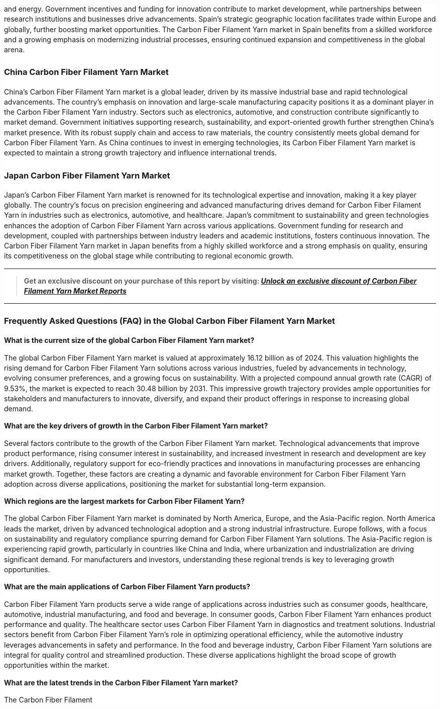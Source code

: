 and energy. Government incentives and funding for innovation contribute to market development, while partnerships between research institutions and businesses drive advancements. Spain&rsquo;s strategic geographic location facilitates trade within Europe and globally, further boosting market opportunities. The Carbon Fiber Filament Yarn market in Spain benefits from a skilled workforce and a growing emphasis on modernizing industrial processes, ensuring continued expansion and competitiveness in the global arena.</p><h3>China Carbon Fiber Filament Yarn Market</h3><p>China&rsquo;s Carbon Fiber Filament Yarn market is a global leader, driven by its massive industrial base and rapid technological advancements. The country&rsquo;s emphasis on innovation and large-scale manufacturing capacity positions it as a dominant player in the Carbon Fiber Filament Yarn industry. Sectors such as electronics, automotive, and construction contribute significantly to market demand. Government initiatives supporting research, sustainability, and export-oriented growth further strengthen China&rsquo;s market presence. With its robust supply chain and access to raw materials, the country consistently meets global demand for Carbon Fiber Filament Yarn. As China continues to invest in emerging technologies, its Carbon Fiber Filament Yarn market is expected to maintain a strong growth trajectory and influence international trends.</p><h3>Japan Carbon Fiber Filament Yarn Market</h3><p>Japan&rsquo;s Carbon Fiber Filament Yarn market is renowned for its technological expertise and innovation, making it a key player globally. The country&rsquo;s focus on precision engineering and advanced manufacturing drives demand for Carbon Fiber Filament Yarn in industries such as electronics, automotive, and healthcare. Japan&rsquo;s commitment to sustainability and green technologies enhances the adoption of Carbon Fiber Filament Yarn across various applications. Government funding for research and development, coupled with partnerships between industry leaders and academic institutions, fosters continuous innovation. The Carbon Fiber Filament Yarn market in Japan benefits from a highly skilled workforce and a strong emphasis on quality, ensuring its competitiveness on the global stage while contributing to regional economic growth.</p><hr /><blockquote><p><strong>Get an exclusive discount on your purchase of this report by visiting: <em><a href="://marketresearchpulse.com/ask-for-discount/67617?utm_source=Github&amp;utm_medium=023">Unlock an exclusive discount of Carbon Fiber Filament Yarn Market Reports</a></em>&nbsp;</strong></p></blockquote><hr /><h3>Frequently Asked Questions (FAQ) in the Global Carbon Fiber Filament Yarn Market</h3><p><strong>What is the current size of the global Carbon Fiber Filament Yarn market?</strong></p><p>The global Carbon Fiber Filament Yarn market is valued at approximately 16.12 billion as of 2024. This valuation highlights the rising demand for Carbon Fiber Filament Yarn solutions across various industries, fueled by advancements in technology, evolving consumer preferences, and a growing focus on sustainability. With a projected compound annual growth rate (CAGR) of 9.53%, the market is expected to reach 30.48 billion by 2031. This impressive growth trajectory provides ample opportunities for stakeholders and manufacturers to innovate, diversify, and expand their product offerings in response to increasing global demand.</p><p><strong>What are the key drivers of growth in the Carbon Fiber Filament Yarn market?</strong></p><p>Several factors contribute to the growth of the Carbon Fiber Filament Yarn market. Technological advancements that improve product performance, rising consumer interest in sustainability, and increased investment in research and development are key drivers. Additionally, regulatory support for eco-friendly practices and innovations in manufacturing processes are enhancing market growth. Together, these factors are creating a dynamic and favorable environment for Carbon Fiber Filament Yarn adoption across diverse applications, positioning the market for substantial long-term expansion.</p><p><strong>Which regions are the largest markets for Carbon Fiber Filament Yarn?</strong></p><p>The global Carbon Fiber Filament Yarn market is dominated by North America, Europe, and the Asia-Pacific region. North America leads the market, driven by advanced technological adoption and a strong industrial infrastructure. Europe follows, with a focus on sustainability and regulatory compliance spurring demand for Carbon Fiber Filament Yarn solutions. The Asia-Pacific region is experiencing rapid growth, particularly in countries like China and India, where urbanization and industrialization are driving significant demand. For manufacturers and investors, understanding these regional trends is key to leveraging growth opportunities.</p><p><strong>What are the main applications of Carbon Fiber Filament Yarn products?</strong></p><p>Carbon Fiber Filament Yarn products serve a wide range of applications across industries such as consumer goods, healthcare, automotive, industrial manufacturing, and food and beverage. In consumer goods, Carbon Fiber Filament Yarn enhances product performance and quality. The healthcare sector uses Carbon Fiber Filament Yarn in diagnostics and treatment solutions. Industrial sectors benefit from Carbon Fiber Filament Yarn&rsquo;s role in optimizing operational efficiency, while the automotive industry leverages advancements in safety and performance. In the food and beverage industry, Carbon Fiber Filament Yarn solutions are integral for quality control and streamlined production. These diverse applications highlight the broad scope of growth opportunities within the market.</p><p><strong>What are the latest trends in the Carbon Fiber Filament Yarn market?</strong></p><p>The Carbon Fiber Filament